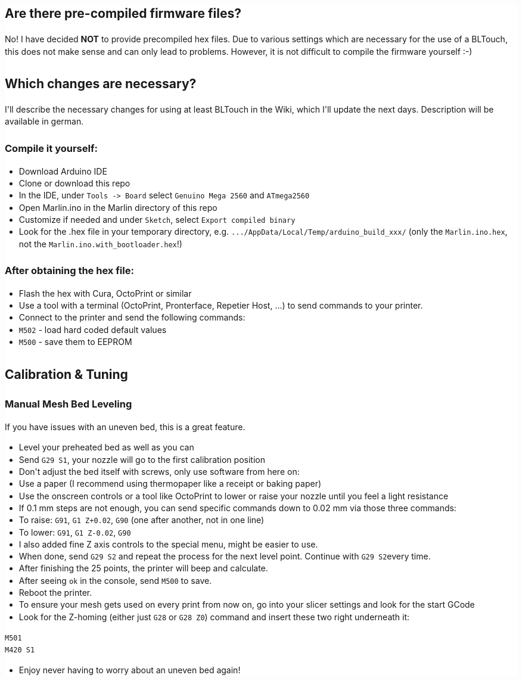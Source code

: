 ## Are there pre-compiled firmware files?

No!
I have decided **NOT** to provide precompiled hex files. Due to various settings which are necessary for the use of a BLTouch, this does not make sense and can only lead to problems.
However, it is not difficult to compile the firmware yourself :-)

## Which changes are necessary?

I'll describe the necessary changes for using at least BLTouch in the Wiki, which I'll update the next days. Description will be available in german.

### Compile it yourself:

- Download Arduino IDE
- Clone or download this repo
- In the IDE, under `Tools -> Board` select `Genuino Mega 2560` and `ATmega2560`
- Open Marlin.ino in the Marlin directory of this repo
- Customize if needed and under `Sketch`, select `Export compiled binary`
- Look for the .hex file in your temporary directory, e.g. `.../AppData/Local/Temp/arduino_build_xxx/` (only the `Marlin.ino.hex`, not the `Marlin.ino.with_bootloader.hex`!)

### After obtaining the hex file: 

- Flash the hex with Cura, OctoPrint or similar
- Use a tool with a terminal (OctoPrint, Pronterface, Repetier Host, ...) to send commands to your printer. 
- Connect to the printer and send the following commands:
- `M502` - load hard coded default values
- `M500` - save them to EEPROM

## Calibration & Tuning

### Manual Mesh Bed Leveling

If you have issues with an uneven bed, this is a great feature.

- Level your preheated bed as well as you can
- Send `G29 S1`, your nozzle will go to the first calibration position
- Don't adjust the bed itself with screws, only use software from here on:
- Use a paper (I recommend using thermopaper like a receipt or baking paper)
- Use the onscreen controls or a tool like OctoPrint to lower or raise your nozzle until you feel a light resistance
- If 0.1 mm steps are not enough, you can send specific commands down to 0.02 mm via those three commands:
- To raise: `G91`, `G1 Z+0.02`, `G90` (one after another, not in one line)
- To lower: `G91`, `G1 Z-0.02`, `G90`
- I also added fine Z axis controls to the special menu, might be easier to use.
- When done, send `G29 S2` and repeat the process for the next level point. Continue with `G29 S2`every time.
- After finishing the 25 points, the printer will beep and calculate. 
- After seeing `ok` in the console, send `M500` to save.
- Reboot the printer.
- To ensure your mesh gets used on every print from now on, go into your slicer settings and look for the start GCode
- Look for the Z-homing (either just `G28` or `G28 Z0`) command and insert these two right underneath it:
```
M501
M420 S1
```
- Enjoy never having to worry about an uneven bed again!
